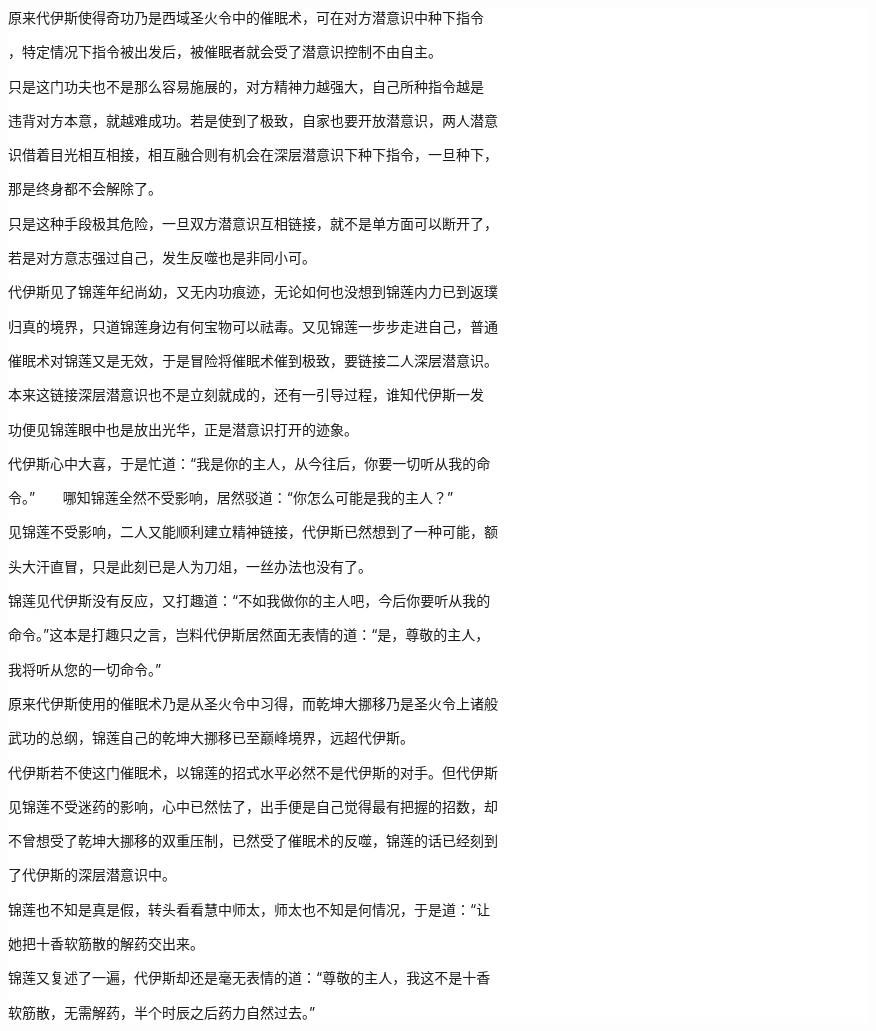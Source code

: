 原来代伊斯使得奇功乃是西域圣火令中的催眠术，可在对方潜意识中种下指令

，特定情况下指令被出发后，被催眠者就会受了潜意识控制不由自主。

只是这门功夫也不是那么容易施展的，对方精神力越强大，自己所种指令越是

违背对方本意，就越难成功。若是使到了极致，自家也要开放潜意识，两人潜意

识借着目光相互相接，相互融合则有机会在深层潜意识下种下指令，一旦种下，

那是终身都不会解除了。

只是这种手段极其危险，一旦双方潜意识互相链接，就不是单方面可以断开了，

若是对方意志强过自己，发生反噬也是非同小可。

代伊斯见了锦莲年纪尚幼，又无内功痕迹，无论如何也没想到锦莲内力已到返璞

归真的境界，只道锦莲身边有何宝物可以祛毒。又见锦莲一步步走进自己，普通

催眠术对锦莲又是无效，于是冒险将催眠术催到极致，要链接二人深层潜意识。



本来这链接深层潜意识也不是立刻就成的，还有一引导过程，谁知代伊斯一发

功便见锦莲眼中也是放出光华，正是潜意识打开的迹象。

代伊斯心中大喜，于是忙道：“我是你的主人，从今往后，你要一切听从我的命

令。”       哪知锦莲全然不受影响，居然驳道：“你怎么可能是我的主人？”



见锦莲不受影响，二人又能顺利建立精神链接，代伊斯已然想到了一种可能，额

头大汗直冒，只是此刻已是人为刀俎，一丝办法也没有了。

锦莲见代伊斯没有反应，又打趣道：“不如我做你的主人吧，今后你要听从我的

命令。”这本是打趣只之言，岂料代伊斯居然面无表情的道：“是，尊敬的主人，

我将听从您的一切命令。”



原来代伊斯使用的催眠术乃是从圣火令中习得，而乾坤大挪移乃是圣火令上诸般

武功的总纲，锦莲自己的乾坤大挪移已至巅峰境界，远超代伊斯。



代伊斯若不使这门催眠术，以锦莲的招式水平必然不是代伊斯的对手。但代伊斯

见锦莲不受迷药的影响，心中已然怯了，出手便是自己觉得最有把握的招数，却

不曾想受了乾坤大挪移的双重压制，已然受了催眠术的反噬，锦莲的话已经刻到

了代伊斯的深层潜意识中。

锦莲也不知是真是假，转头看看慧中师太，师太也不知是何情况，于是道：“让

她把十香软筋散的解药交出来。

锦莲又复述了一遍，代伊斯却还是毫无表情的道：“尊敬的主人，我这不是十香

软筋散，无需解药，半个时辰之后药力自然过去。”

